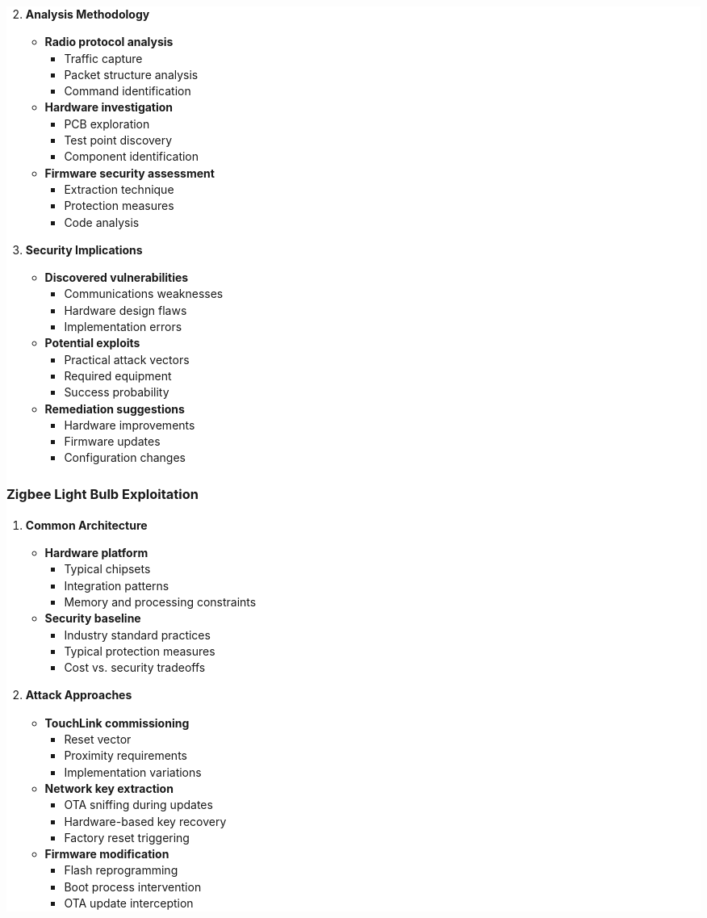 2. **Analysis Methodology**
   - **Radio protocol analysis**
     - Traffic capture
     - Packet structure analysis
     - Command identification
   - **Hardware investigation**
     - PCB exploration
     - Test point discovery
     - Component identification
   - **Firmware security assessment**
     - Extraction technique
     - Protection measures
     - Code analysis

3. **Security Implications**
   - **Discovered vulnerabilities**
     - Communications weaknesses
     - Hardware design flaws
     - Implementation errors
   - **Potential exploits**
     - Practical attack vectors
     - Required equipment
     - Success probability
   - **Remediation suggestions**
     - Hardware improvements
     - Firmware updates
     - Configuration changes

### Zigbee Light Bulb Exploitation

1. **Common Architecture**
   - **Hardware platform**
     - Typical chipsets
     - Integration patterns
     - Memory and processing constraints
   - **Security baseline**
     - Industry standard practices
     - Typical protection measures
     - Cost vs. security tradeoffs

2. **Attack Approaches**
   - **TouchLink commissioning**
     - Reset vector
     - Proximity requirements
     - Implementation variations
   - **Network key extraction**
     - OTA sniffing during updates
     - Hardware-based key recovery
     - Factory reset triggering
   - **Firmware modification**
     - Flash reprogramming
     - Boot process intervention
     - OTA update interception
